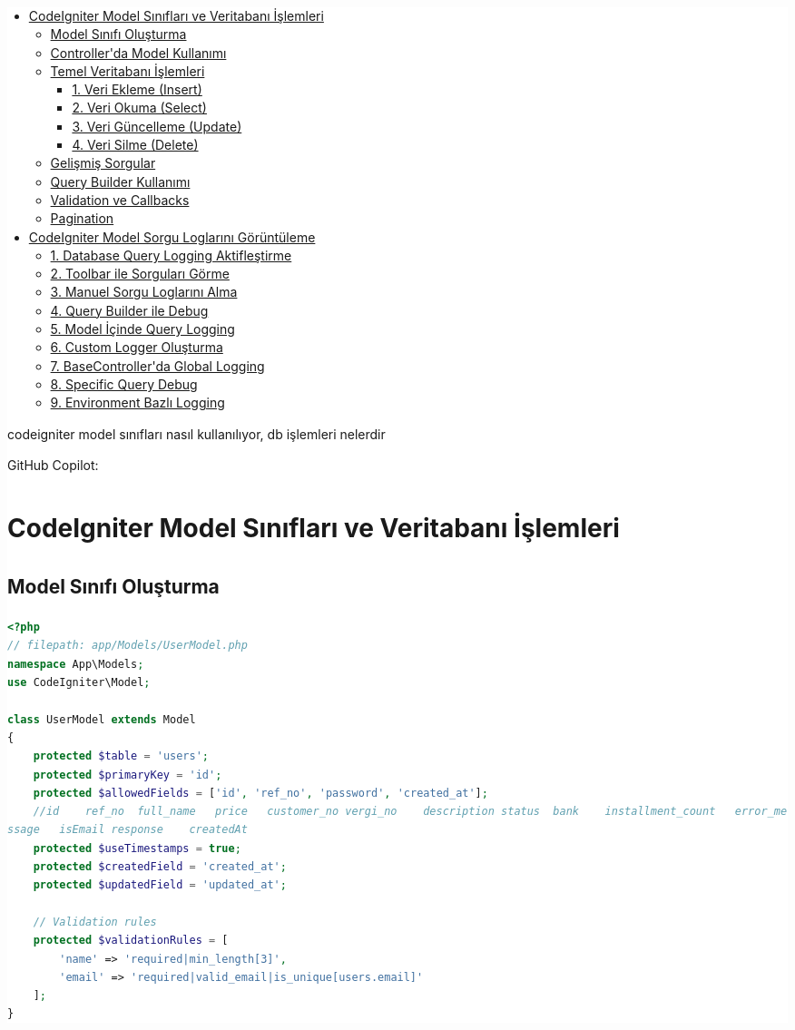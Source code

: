 
- [CodeIgniter Model Sınıfları ve Veritabanı İşlemleri](#codeigniter-model-sınıfları-ve-veritabanı-i̇şlemleri)
  - [Model Sınıfı Oluşturma](#model-sınıfı-oluşturma)
  - [Controller'da Model Kullanımı](#controllerda-model-kullanımı)
  - [Temel Veritabanı İşlemleri](#temel-veritabanı-i̇şlemleri)
    - [1. Veri Ekleme (Insert)](#1-veri-ekleme-insert)
    - [2. Veri Okuma (Select)](#2-veri-okuma-select)
    - [3. Veri Güncelleme (Update)](#3-veri-güncelleme-update)
    - [4. Veri Silme (Delete)](#4-veri-silme-delete)
  - [Gelişmiş Sorgular](#gelişmiş-sorgular)
  - [Query Builder Kullanımı](#query-builder-kullanımı)
  - [Validation ve Callbacks](#validation-ve-callbacks)
  - [Pagination](#pagination)
- [CodeIgniter Model Sorgu Loglarını Görüntüleme](#codeigniter-model-sorgu-loglarını-görüntüleme)
  - [1. Database Query Logging Aktifleştirme](#1-database-query-logging-aktifleştirme)
  - [2. Toolbar ile Sorguları Görme](#2-toolbar-ile-sorguları-görme)
  - [3. Manuel Sorgu Loglarını Alma](#3-manuel-sorgu-loglarını-alma)
  - [4. Query Builder ile Debug](#4-query-builder-ile-debug)
  - [5. Model İçinde Query Logging](#5-model-i̇çinde-query-logging)
  - [6. Custom Logger Oluşturma](#6-custom-logger-oluşturma)
  - [7. BaseController'da Global Logging](#7-basecontrollerda-global-logging)
  - [8. Specific Query Debug](#8-specific-query-debug)
  - [9. Environment Bazlı Logging](#9-environment-bazlı-logging)


codeigniter model sınıfları nasıl kullanılıyor, db işlemleri nelerdir

GitHub Copilot: 

# CodeIgniter Model Sınıfları ve Veritabanı İşlemleri

## Model Sınıfı Oluşturma

````php
<?php
// filepath: app/Models/UserModel.php
namespace App\Models;
use CodeIgniter\Model;

class UserModel extends Model
{
    protected $table = 'users';
    protected $primaryKey = 'id';
    protected $allowedFields = ['id', 'ref_no', 'password', 'created_at'];
    //id	ref_no	full_name	price	customer_no	vergi_no	description	status	bank	installment_count	error_message	isEmail	response	createdAt
    protected $useTimestamps = true;
    protected $createdField = 'created_at';
    protected $updatedField = 'updated_at';
    
    // Validation rules
    protected $validationRules = [
        'name' => 'required|min_length[3]',
        'email' => 'required|valid_email|is_unique[users.email]'
    ];
}
````
